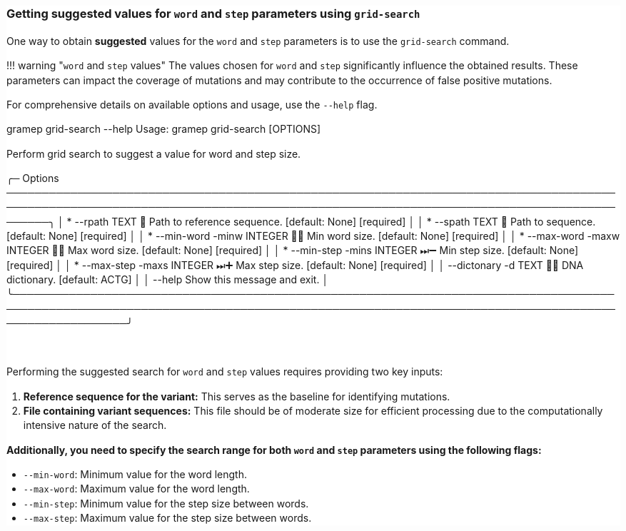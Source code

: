 ### Getting suggested values for `word` and `step` parameters using `grid-search`

One way to obtain **suggested** values for the `word` and `step` parameters is to use the `grid-search` command.

!!! warning "`word` and `step` values"
    The values chosen for `word` and `step` significantly influence the obtained results. These parameters can impact the coverage of mutations and may contribute to the occurrence of false positive mutations.

For comprehensive details on available options and usage, use the `--help` flag.

<div class="termy" data-termynal data-ty-macos data-ty-title="shell"><span data-ty="input" data-ty-prompt="$"> gramep grid-search --help </span><span data-ty>
Usage: gramep grid-search [OPTIONS]                                                                                                                                                          
                                                                                                                                                                                              
 Perform grid search to suggest a value for word and step size.                                                                                                                               
                                                                                                                                                                                              
╭─ Options ──────────────────────────────────────────────────────────────────────────────────────────────────────────────────────────────────────────────────────────────────────────────────╮
│ *  --rpath                 TEXT     📂 Path to reference sequence. [default: None] [required]                                                                                              │
│ *  --spath                 TEXT     📂 Path to sequence. [default: None] [required]                                                                                                        │
│ *  --min-word   -minw      INTEGER  📝➖ Min word size. [default: None] [required]                                                                                                         │
│ *  --max-word   -maxw      INTEGER  📝➕ Max word size. [default: None] [required]                                                                                                         │
│ *  --min-step   -mins      INTEGER  ⏭➖ Min step size. [default: None] [required]                                                                                                          │
│ *  --max-step   -maxs      INTEGER  ⏭➕ Max step size. [default: None] [required]                                                                                                          │
│    --dictonary  -d         TEXT     🧬📖 DNA dictionary. [default: ACTG]                                                                                                                   │
│    --help                           Show this message and exit.                                                                                                                            │
╰────────────────────────────────────────────────────────────────────────────────────────────────────────────────────────────────────────────────────────────────────────────────────────────╯

<br></span></div>

Performing the suggested search for `word` and `step` values requires providing two key inputs:

1. **Reference sequence for the variant:** This serves as the baseline for identifying mutations.
2. **File containing variant sequences:** This file should be of moderate size for efficient processing due to the computationally intensive nature of the search.

**Additionally, you need to specify the search range for both `word` and `step` parameters using the following flags:**

* `--min-word`: Minimum value for the word length.
* `--max-word`: Maximum value for the word length.
* `--min-step`: Minimum value for the step size between words.
* `--max-step`: Maximum value for the step size between words.
